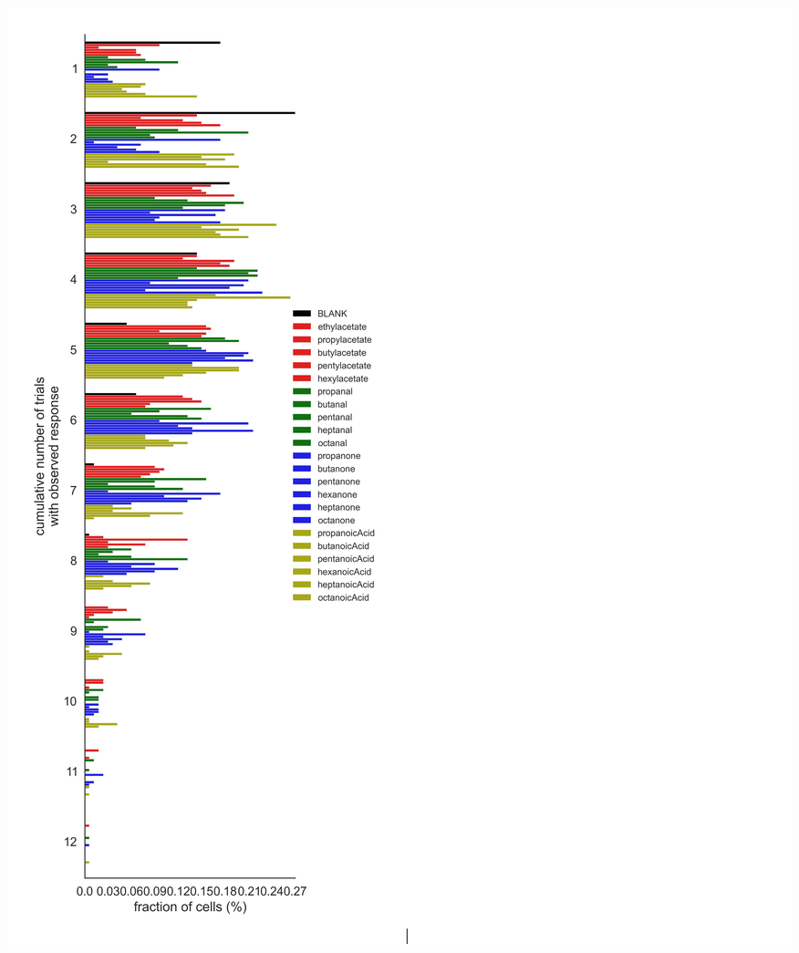 <img src="https://raw.githubusercontent.com/stanlp86/myPiriform/master/notebooks/qc/sp042117a/CumTrialsWithResponseByOdor_0.png" />|